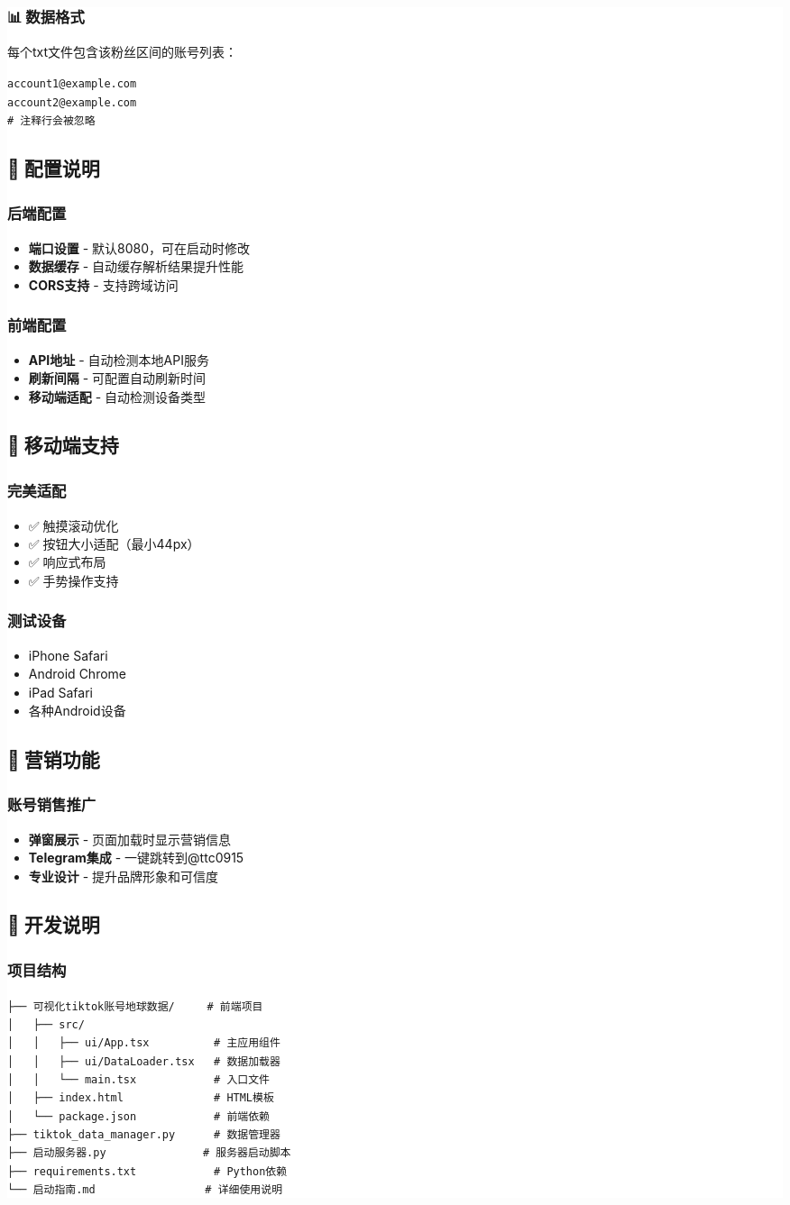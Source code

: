 ### 📊 数据格式
每个txt文件包含该粉丝区间的账号列表：
```
account1@example.com
account2@example.com
# 注释行会被忽略
```

## 🔧 配置说明

### 后端配置
- **端口设置** - 默认8080，可在启动时修改
- **数据缓存** - 自动缓存解析结果提升性能
- **CORS支持** - 支持跨域访问

### 前端配置
- **API地址** - 自动检测本地API服务
- **刷新间隔** - 可配置自动刷新时间
- **移动端适配** - 自动检测设备类型

## 📱 移动端支持

### 完美适配
- ✅ 触摸滚动优化
- ✅ 按钮大小适配（最小44px）
- ✅ 响应式布局
- ✅ 手势操作支持

### 测试设备
- iPhone Safari
- Android Chrome
- iPad Safari
- 各种Android设备

## 🎯 营销功能

### 账号销售推广
- **弹窗展示** - 页面加载时显示营销信息
- **Telegram集成** - 一键跳转到@ttc0915
- **专业设计** - 提升品牌形象和可信度

## 📝 开发说明

### 项目结构
```
├── 可视化tiktok账号地球数据/     # 前端项目
│   ├── src/
│   │   ├── ui/App.tsx          # 主应用组件
│   │   ├── ui/DataLoader.tsx   # 数据加载器
│   │   └── main.tsx            # 入口文件
│   ├── index.html              # HTML模板
│   └── package.json            # 前端依赖
├── tiktok_data_manager.py      # 数据管理器
├── 启动服务器.py               # 服务器启动脚本
├── requirements.txt            # Python依赖
└── 启动指南.md                 # 详细使用说明
```
